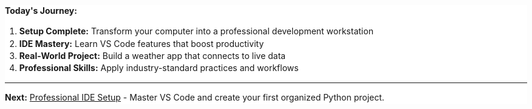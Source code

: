 **Today's Journey:**
1. **Setup Complete:** Transform your computer into a professional development workstation
2. **IDE Mastery:** Learn VS Code features that boost productivity
3. **Real-World Project:** Build a weather app that connects to live data
4. **Professional Skills:** Apply industry-standard practices and workflows

---

**Next:** [Professional IDE Setup](02_IDE.md) - Master VS Code and create your first organized Python project.

